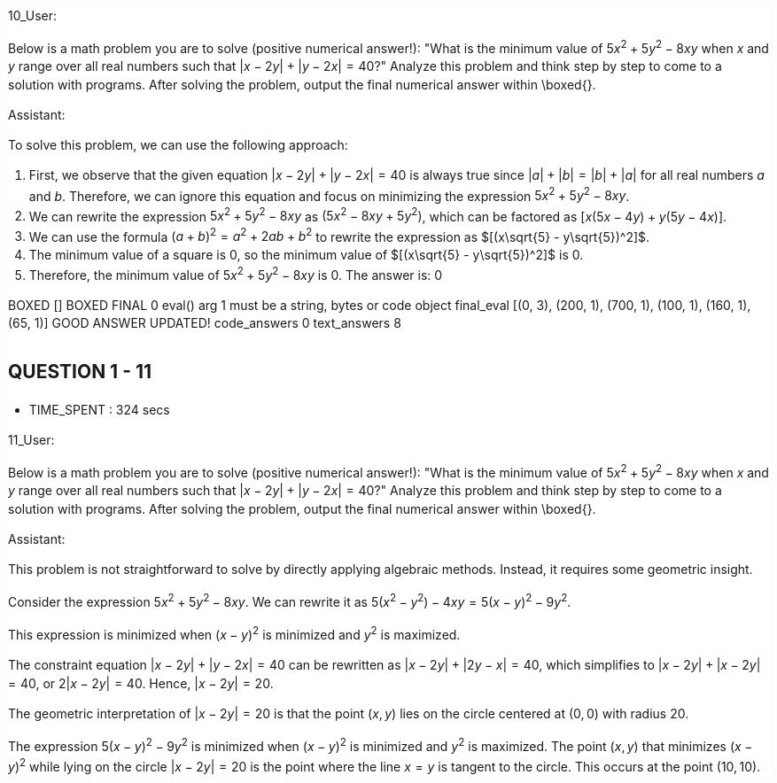 10_User:

Below is a math problem you are to solve (positive numerical answer!):
"What is the minimum value of $5x^2+5y^2-8xy$ when $x$ and $y$ range over all real numbers such that $|x-2y| + |y-2x| = 40$?"
Analyze this problem and think step by step to come to a solution with programs. After solving the problem, output the final numerical answer within \boxed{}.

Assistant:


To solve this problem, we can use the following approach:
1. First, we observe that the given equation $|x-2y| + |y-2x| = 40$ is always true since $|a| + |b| = |b| + |a|$ for all real numbers $a$ and $b$. Therefore, we can ignore this equation and focus on minimizing the expression $5x^2+5y^2-8xy$.
2. We can rewrite the expression $5x^2+5y^2-8xy$ as $(5x^2-8xy+5y^2)$, which can be factored as $[x(5x - 4y) + y(5y - 4x)]$.
3. We can use the formula $(a+b)^2 = a^2 + 2ab + b^2$ to rewrite the expression as $[(x\sqrt{5} - y\sqrt{5})^2]$.
4. The minimum value of a square is 0, so the minimum value of $[(x\sqrt{5} - y\sqrt{5})^2]$ is 0.
5. Therefore, the minimum value of $5x^2+5y^2-8xy$ is 0. The answer is: $0$

BOXED []
BOXED FINAL 0
eval() arg 1 must be a string, bytes or code object final_eval
[(0, 3), (200, 1), (700, 1), (100, 1), (160, 1), (65, 1)]
GOOD ANSWER UPDATED!
code_answers 0 text_answers 8



## QUESTION 1 - 11 
- TIME_SPENT : 324 secs

11_User:

Below is a math problem you are to solve (positive numerical answer!):
"What is the minimum value of $5x^2+5y^2-8xy$ when $x$ and $y$ range over all real numbers such that $|x-2y| + |y-2x| = 40$?"
Analyze this problem and think step by step to come to a solution with programs. After solving the problem, output the final numerical answer within \boxed{}.

Assistant:

 This problem is not straightforward to solve by directly applying algebraic methods. Instead, it requires some geometric insight.

Consider the expression $5x^2+5y^2-8xy$. We can rewrite it as $5(x^2-y^2) - 4xy = 5(x-y)^2 - 9y^2$.

This expression is minimized when $(x-y)^2$ is minimized and $y^2$ is maximized.

The constraint equation $|x-2y| + |y-2x| = 40$ can be rewritten as $|x-2y| + |2y-x| = 40$, which simplifies to $|x-2y| + |x-2y| = 40$, or $2|x-2y| = 40$. Hence, $|x-2y| = 20$.

The geometric interpretation of $|x-2y| = 20$ is that the point $(x, y)$ lies on the circle centered at $(0, 0)$ with radius 20.

The expression $5(x-y)^2 - 9y^2$ is minimized when $(x-y)^2$ is minimized and $y^2$ is maximized. The point $(x, y)$ that minimizes $(x-y)^2$ while lying on the circle $|x-2y| = 20$ is the point where the line $x = y$ is tangent to the circle. This occurs at the point $(10, 10)$.

